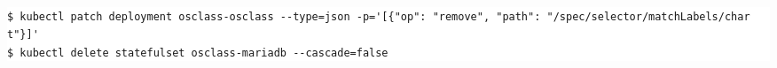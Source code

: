 ```console
$ kubectl patch deployment osclass-osclass --type=json -p='[{"op": "remove", "path": "/spec/selector/matchLabels/chart"}]'
$ kubectl delete statefulset osclass-mariadb --cascade=false